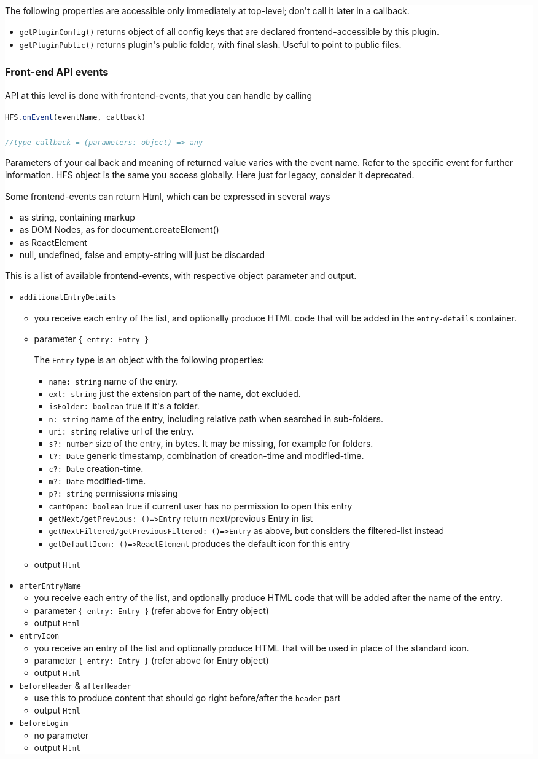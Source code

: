The following properties are accessible only immediately at top-level; don't call it later in a callback.
- `getPluginConfig()` returns object of all config keys that are declared frontend-accessible by this plugin.
- `getPluginPublic()` returns plugin's public folder, with final slash. Useful to point to public files.

### Front-end API events

API at this level is done with frontend-events, that you can handle by calling

```typescript
HFS.onEvent(eventName, callback)

//type callback = (parameters: object) => any
``` 

Parameters of your callback and meaning of returned value varies with the event name.
Refer to the specific event for further information.
HFS object is the same you access globally. Here just for legacy, consider it deprecated.

Some frontend-events can return Html, which can be expressed in several ways
- as string, containing markup
- as DOM Nodes, as for document.createElement()
- as ReactElement
- null, undefined, false and empty-string will just be discarded 

This is a list of available frontend-events, with respective object parameter and output.

- `additionalEntryDetails`
    - you receive each entry of the list, and optionally produce HTML code that will be added in the `entry-details` container.
    - parameter `{ entry: Entry }`

      The `Entry` type is an object with the following properties:
        - `name: string` name of the entry.
        - `ext: string` just the extension part of the name, dot excluded.
        - `isFolder: boolean` true if it's a folder.
        - `n: string` name of the entry, including relative path when searched in sub-folders.
        - `uri: string` relative url of the entry.
        - `s?: number` size of the entry, in bytes. It may be missing, for example for folders.
        - `t?: Date` generic timestamp, combination of creation-time and modified-time.
        - `c?: Date` creation-time.
        - `m?: Date` modified-time.
        - `p?: string` permissions missing
        - `cantOpen: boolean` true if current user has no permission to open this entry
        - `getNext/getPrevious: ()=>Entry` return next/previous Entry in list
        - `getNextFiltered/getPreviousFiltered: ()=>Entry` as above, but considers the filtered-list instead
        - `getDefaultIcon: ()=>ReactElement` produces the default icon for this entry
    - output `Html`
- `afterEntryName`
    - you receive each entry of the list, and optionally produce HTML code that will be added after the name of the entry.
    - parameter `{ entry: Entry }` (refer above for Entry object)
    - output `Html`
- `entryIcon`
    - you receive an entry of the list and optionally produce HTML that will be used in place of the standard icon.
    - parameter `{ entry: Entry }` (refer above for Entry object)
    - output `Html`
- `beforeHeader` & `afterHeader`
    - use this to produce content that should go right before/after the `header` part
    - output `Html`
- `beforeLogin`
    - no parameter
    - output `Html`